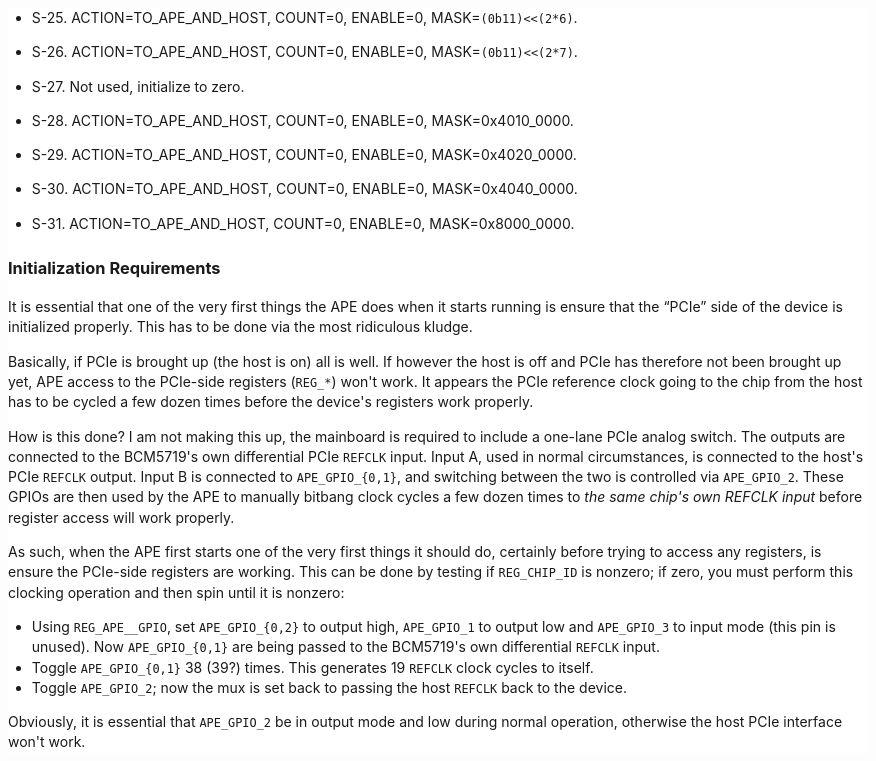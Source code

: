   - S-25. ACTION=TO_APE_AND_HOST, COUNT=0, ENABLE=0, MASK=`(0b11)<<(2*6)`.

  - S-26. ACTION=TO_APE_AND_HOST, COUNT=0, ENABLE=0, MASK=`(0b11)<<(2*7)`.

  - S-27. Not used, initialize to zero.

  - S-28. ACTION=TO_APE_AND_HOST, COUNT=0, ENABLE=0, MASK=0x4010_0000.

  - S-29. ACTION=TO_APE_AND_HOST, COUNT=0, ENABLE=0, MASK=0x4020_0000.

  - S-30. ACTION=TO_APE_AND_HOST, COUNT=0, ENABLE=0, MASK=0x4040_0000.

  - S-31. ACTION=TO_APE_AND_HOST, COUNT=0, ENABLE=0, MASK=0x8000_0000.

### Initialization Requirements

It is essential that one of the very first things the APE does when it starts
running is ensure that the “PCIe” side of the device is initialized properly.
This has to be done via the most ridiculous kludge.

Basically, if PCIe is brought up (the host is on) all is well. If however the
host is off and PCIe has therefore not been brought up yet, APE access to the
PCIe-side registers (`REG_*`) won't work. It appears the PCIe reference clock
going to the chip from the host has to be cycled a few dozen times before the
device's registers work properly.

How is this done? I am not making this up, the mainboard is required to include
a one-lane PCIe analog switch. The outputs are connected to the BCM5719's own
differential PCIe `REFCLK` input. Input A, used in normal circumstances, is
connected to the host's PCIe `REFCLK` output. Input B is connected to
`APE_GPIO_{0,1}`, and switching between the two is controlled via `APE_GPIO_2`.
These GPIOs are then used by the APE to manually bitbang clock cycles a few
dozen times to *the same chip's own REFCLK input* before register access will
work properly. 

As such, when the APE first starts one of the very first things it should do,
certainly before trying to access any registers, is ensure the PCIe-side
registers are working. This can be done by testing if `REG_CHIP_ID` is nonzero;
if zero, you must perform this clocking operation and then spin until it is
nonzero:

  - Using `REG_APE__GPIO`, set `APE_GPIO_{0,2}` to output high, `APE_GPIO_1` to
    output low and `APE_GPIO_3` to input mode (this pin is unused). Now
    `APE_GPIO_{0,1}` are being passed to the BCM5719's own differential
    `REFCLK` input.
  - Toggle `APE_GPIO_{0,1}` 38 (39?) times. This generates 19 `REFCLK` clock
    cycles to itself.
  - Toggle `APE_GPIO_2`; now the mux is set back to passing the host `REFCLK`
    back to the device.

Obviously, it is essential that `APE_GPIO_2` be in output mode and low during
normal operation, otherwise the host PCIe interface won't work.
